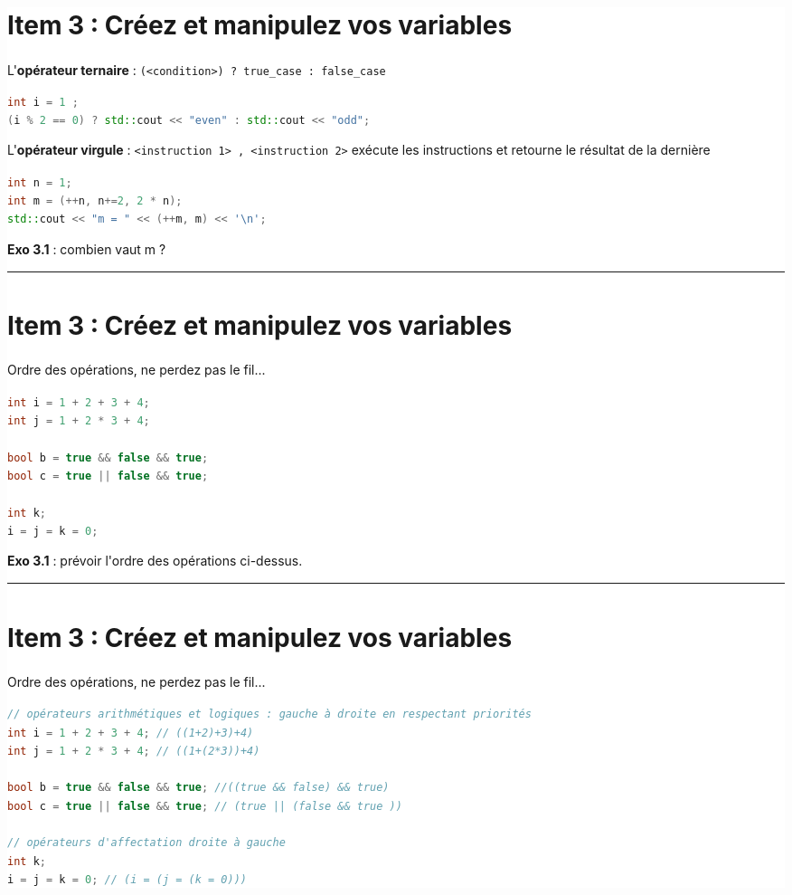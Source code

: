 
# Item 3 : Créez et manipulez vos variables

L'**opérateur ternaire** : `(<condition>) ? true_case : false_case`

```c++
int i = 1 ;
(i % 2 == 0) ? std::cout << "even" : std::cout << "odd";
```

L'**opérateur virgule** : `<instruction 1> , <instruction 2>`
exécute les instructions et retourne le résultat de la dernière

```c++
int n = 1;
int m = (++n, n+=2, 2 * n);
std::cout << "m = " << (++m, m) << '\n';
```

**Exo 3.1** : combien vaut m ?

---

# Item 3 : Créez et manipulez vos variables

Ordre des opérations, ne perdez pas le fil...

```c++
int i = 1 + 2 + 3 + 4; 
int j = 1 + 2 * 3 + 4; 

bool b = true && false && true; 
bool c = true || false && true; 

int k;
i = j = k = 0;
```

**Exo 3.1** : prévoir l'ordre des opérations ci-dessus.

---

# Item 3 : Créez et manipulez vos variables

Ordre des opérations, ne perdez pas le fil...

```c++
// opérateurs arithmétiques et logiques : gauche à droite en respectant priorités
int i = 1 + 2 + 3 + 4; // ((1+2)+3)+4)
int j = 1 + 2 * 3 + 4; // ((1+(2*3))+4)

bool b = true && false && true; //((true && false) && true)
bool c = true || false && true; // (true || (false && true ))

// opérateurs d'affectation droite à gauche
int k;
i = j = k = 0; // (i = (j = (k = 0)))
```
